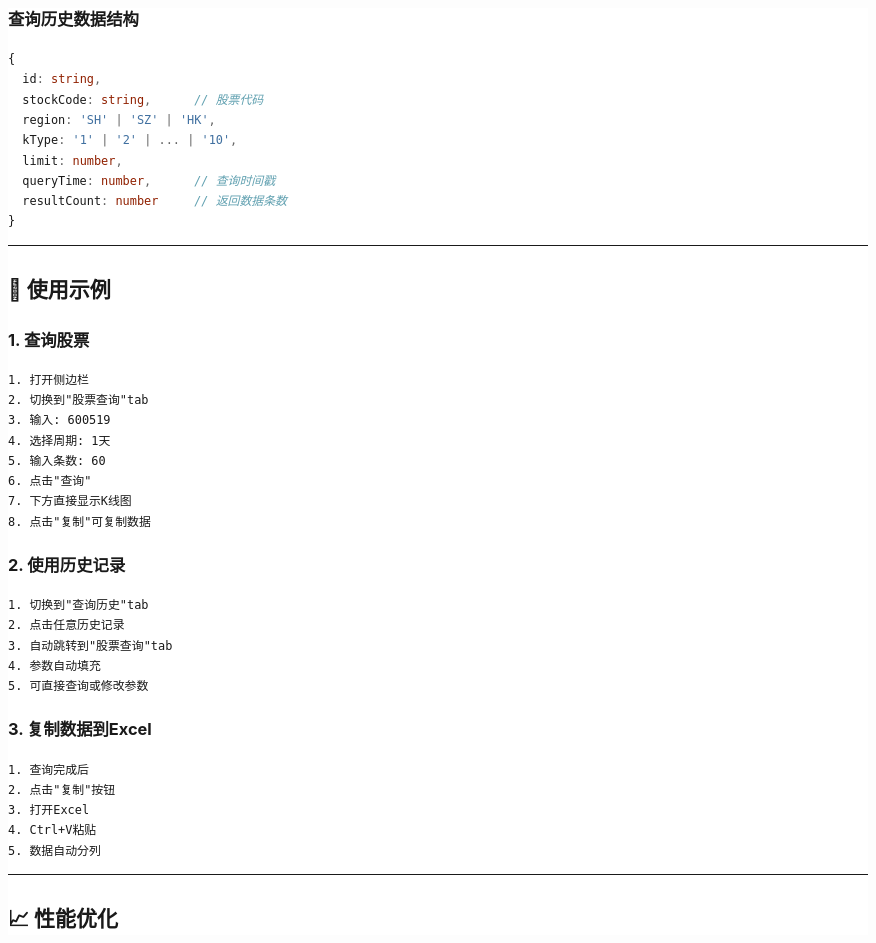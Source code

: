 ### 查询历史数据结构
```typescript
{
  id: string,
  stockCode: string,      // 股票代码
  region: 'SH' | 'SZ' | 'HK',
  kType: '1' | '2' | ... | '10',
  limit: number,
  queryTime: number,      // 查询时间戳
  resultCount: number     // 返回数据条数
}
```

---

## 🚀 使用示例

### 1. 查询股票
```
1. 打开侧边栏
2. 切换到"股票查询"tab
3. 输入: 600519
4. 选择周期: 1天
5. 输入条数: 60
6. 点击"查询"
7. 下方直接显示K线图
8. 点击"复制"可复制数据
```

### 2. 使用历史记录
```
1. 切换到"查询历史"tab
2. 点击任意历史记录
3. 自动跳转到"股票查询"tab
4. 参数自动填充
5. 可直接查询或修改参数
```

### 3. 复制数据到Excel
```
1. 查询完成后
2. 点击"复制"按钮
3. 打开Excel
4. Ctrl+V粘贴
5. 数据自动分列
```

---

## 📈 性能优化
